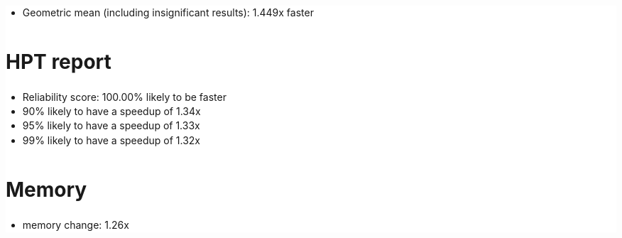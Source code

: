 - Geometric mean (including insignificant results): 1.449x faster

# HPT report

- Reliability score: 100.00% likely to be faster
- 90% likely to have a speedup of 1.34x
- 95% likely to have a speedup of 1.33x
- 99% likely to have a speedup of 1.32x

# Memory
- memory change: 1.26x